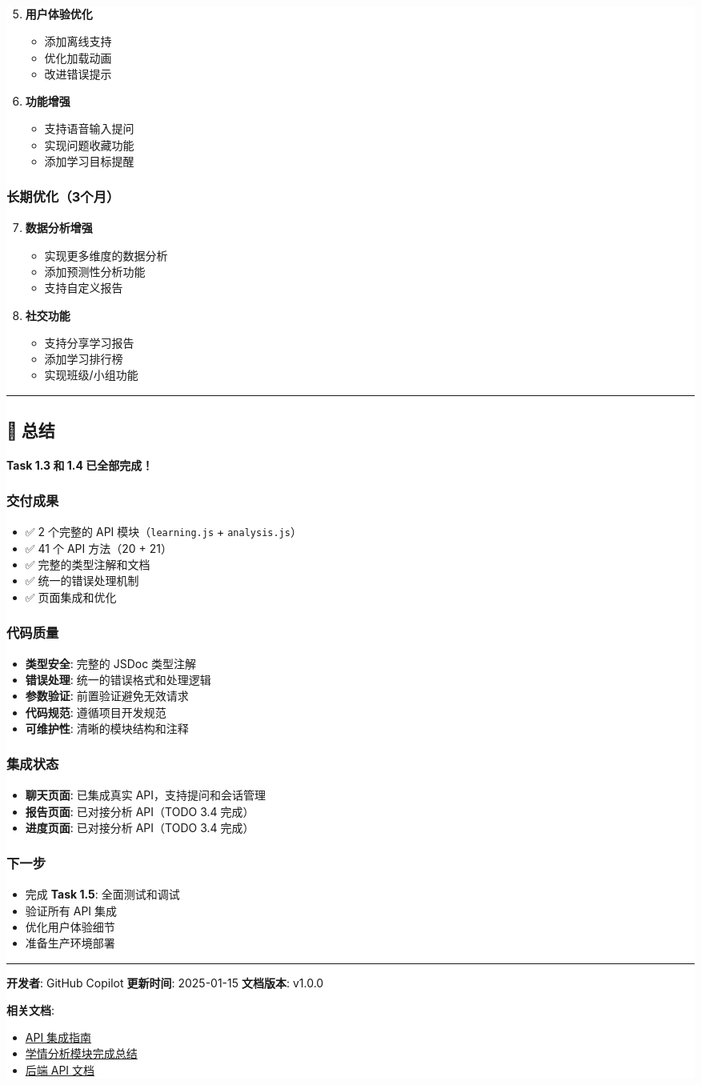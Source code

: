5. **用户体验优化**
   - 添加离线支持
   - 优化加载动画
   - 改进错误提示

6. **功能增强**
   - 支持语音输入提问
   - 实现问题收藏功能
   - 添加学习目标提醒

### 长期优化（3个月）

7. **数据分析增强**
   - 实现更多维度的数据分析
   - 添加预测性分析功能
   - 支持自定义报告

8. **社交功能**
   - 支持分享学习报告
   - 添加学习排行榜
   - 实现班级/小组功能

---

## 🎉 总结

**Task 1.3 和 1.4 已全部完成！**

### 交付成果

- ✅ 2 个完整的 API 模块（`learning.js` + `analysis.js`）
- ✅ 41 个 API 方法（20 + 21）
- ✅ 完整的类型注解和文档
- ✅ 统一的错误处理机制
- ✅ 页面集成和优化

### 代码质量

- **类型安全**: 完整的 JSDoc 类型注解
- **错误处理**: 统一的错误格式和处理逻辑
- **参数验证**: 前置验证避免无效请求
- **代码规范**: 遵循项目开发规范
- **可维护性**: 清晰的模块结构和注释

### 集成状态

- **聊天页面**: 已集成真实 API，支持提问和会话管理
- **报告页面**: 已对接分析 API（TODO 3.4 完成）
- **进度页面**: 已对接分析 API（TODO 3.4 完成）

### 下一步

- 完成 **Task 1.5**: 全面测试和调试
- 验证所有 API 集成
- 优化用户体验细节
- 准备生产环境部署

---

**开发者**: GitHub Copilot
**更新时间**: 2025-01-15
**文档版本**: v1.0.0

**相关文档**:
- [API 集成指南](./API_INTEGRATION_GUIDE.md)
- [学情分析模块完成总结](../pages/analysis/TODO-3.4-COMPLETION-SUMMARY.md)
- [后端 API 文档](../../docs/api/endpoints.md)

